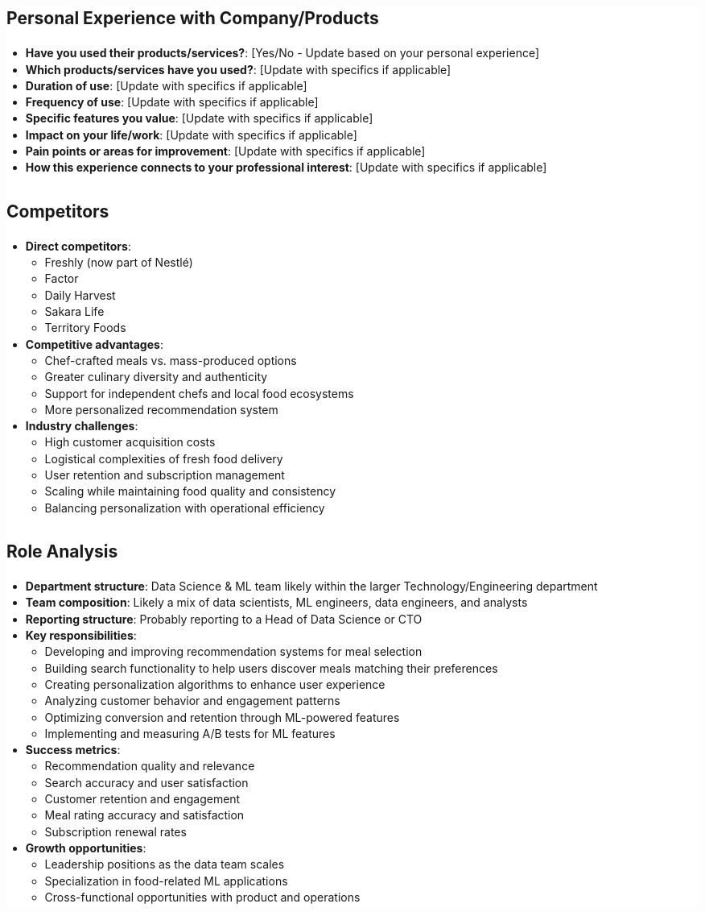 ## Personal Experience with Company/Products
- **Have you used their products/services?**: [Yes/No - Update based on your personal experience]
- **Which products/services have you used?**: [Update with specifics if applicable]
- **Duration of use**: [Update with specifics if applicable]
- **Frequency of use**: [Update with specifics if applicable]
- **Specific features you value**: [Update with specifics if applicable]
- **Impact on your life/work**: [Update with specifics if applicable]
- **Pain points or areas for improvement**: [Update with specifics if applicable]
- **How this experience connects to your professional interest**: [Update with specifics if applicable]

## Competitors
- **Direct competitors**: 
  - Freshly (now part of Nestlé)
  - Factor
  - Daily Harvest
  - Sakara Life
  - Territory Foods
- **Competitive advantages**: 
  - Chef-crafted meals vs. mass-produced options
  - Greater culinary diversity and authenticity
  - Support for independent chefs and local food ecosystems
  - More personalized recommendation system
- **Industry challenges**: 
  - High customer acquisition costs
  - Logistical complexities of fresh food delivery
  - User retention and subscription management
  - Scaling while maintaining food quality and consistency
  - Balancing personalization with operational efficiency

## Role Analysis
- **Department structure**: Data Science & ML team likely within the larger Technology/Engineering department
- **Team composition**: Likely a mix of data scientists, ML engineers, data engineers, and analysts
- **Reporting structure**: Probably reporting to a Head of Data Science or CTO
- **Key responsibilities**: 
  - Developing and improving recommendation systems for meal selection
  - Building search functionality to help users discover meals matching their preferences
  - Creating personalization algorithms to enhance user experience
  - Analyzing customer behavior and engagement patterns
  - Optimizing conversion and retention through ML-powered features
  - Implementing and measuring A/B tests for ML features
- **Success metrics**: 
  - Recommendation quality and relevance
  - Search accuracy and user satisfaction
  - Customer retention and engagement
  - Meal rating accuracy and satisfaction
  - Subscription renewal rates
- **Growth opportunities**: 
  - Leadership positions as the data team scales
  - Specialization in food-related ML applications
  - Cross-functional opportunities with product and operations
